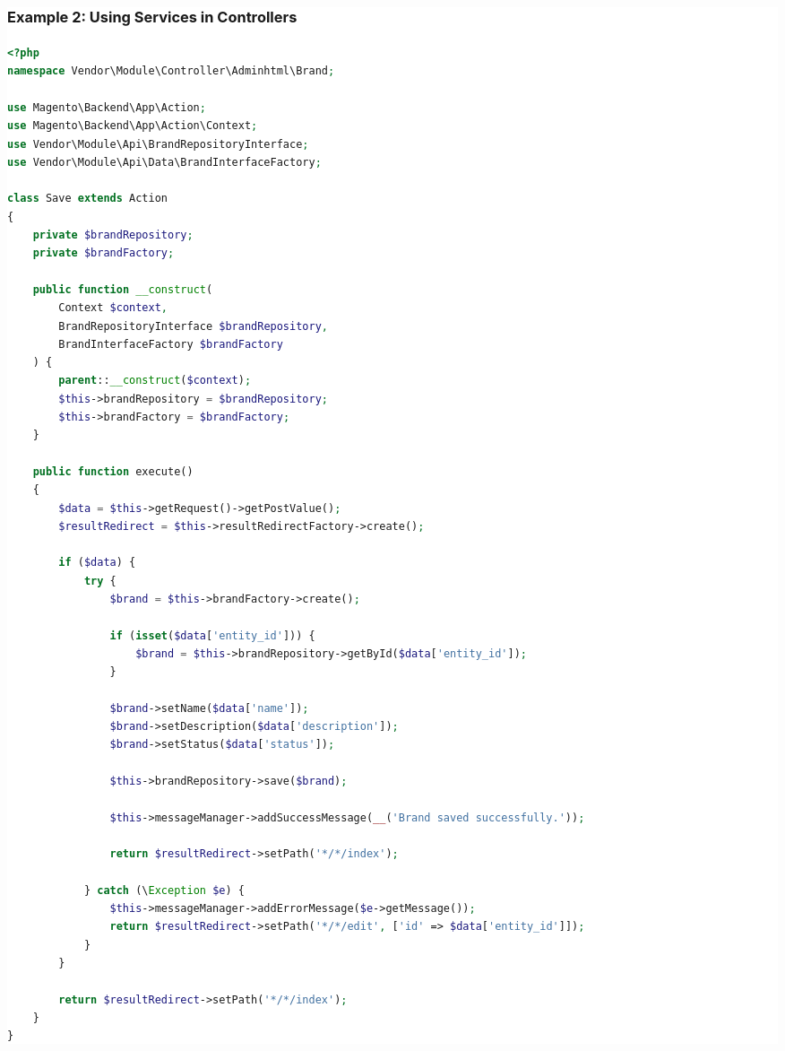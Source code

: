 ### Example 2: Using Services in Controllers

```php
<?php
namespace Vendor\Module\Controller\Adminhtml\Brand;

use Magento\Backend\App\Action;
use Magento\Backend\App\Action\Context;
use Vendor\Module\Api\BrandRepositoryInterface;
use Vendor\Module\Api\Data\BrandInterfaceFactory;

class Save extends Action
{
    private $brandRepository;
    private $brandFactory;

    public function __construct(
        Context $context,
        BrandRepositoryInterface $brandRepository,
        BrandInterfaceFactory $brandFactory
    ) {
        parent::__construct($context);
        $this->brandRepository = $brandRepository;
        $this->brandFactory = $brandFactory;
    }

    public function execute()
    {
        $data = $this->getRequest()->getPostValue();
        $resultRedirect = $this->resultRedirectFactory->create();

        if ($data) {
            try {
                $brand = $this->brandFactory->create();
                
                if (isset($data['entity_id'])) {
                    $brand = $this->brandRepository->getById($data['entity_id']);
                }

                $brand->setName($data['name']);
                $brand->setDescription($data['description']);
                $brand->setStatus($data['status']);

                $this->brandRepository->save($brand);
                
                $this->messageManager->addSuccessMessage(__('Brand saved successfully.'));
                
                return $resultRedirect->setPath('*/*/index');
                
            } catch (\Exception $e) {
                $this->messageManager->addErrorMessage($e->getMessage());
                return $resultRedirect->setPath('*/*/edit', ['id' => $data['entity_id']]);
            }
        }

        return $resultRedirect->setPath('*/*/index');
    }
}
```
